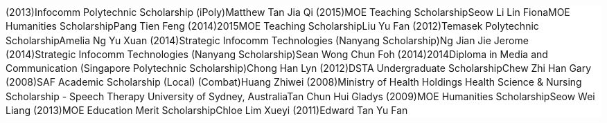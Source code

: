 (2013)</td></tr><tr style="margin: 0px; outline: 0px; padding: 0px;"><td style="margin: 0px; outline: 0px; padding: 2px; text-align: center; border: 1px solid rgb(170, 170, 170); width: 518.391px;">Infocomm Polytechnic Scholarship (iPoly)</td><td style="margin: 0px; outline: 0px; padding: 2px; text-align: center; border: 1px solid rgb(170, 170, 170); width: 410.609px;">Matthew Tan Jia Qi (2015)</td></tr><tr style="margin: 0px; outline: 0px; padding: 0px;"><td style="margin: 0px; outline: 0px; padding: 2px; text-align: center; border: 1px solid rgb(170, 170, 170); width: 518.391px;">MOE Teaching Scholarship</td><td style="margin: 0px; outline: 0px; padding: 2px; text-align: center; border: 1px solid rgb(170, 170, 170); width: 410.609px;">Seow Li Lin Fiona</td></tr><tr style="margin: 0px; outline: 0px; padding: 0px;"><td style="margin: 0px; outline: 0px; padding: 2px; text-align: center; border: 1px solid rgb(170, 170, 170); width: 518.391px;">MOE Humanities Scholarship</td><td style="margin: 0px; outline: 0px; padding: 2px; text-align: center; border: 1px solid rgb(170, 170, 170); width: 410.609px;">Pang Tien Feng (2014)</td></tr><tr style="margin: 0px; outline: 0px; padding: 0px;"><td colspan="2" style="margin: 0px; outline: 0px; padding: 2px; text-align: center; border: 1px solid rgb(170, 170, 170); width: 934px; background-color: rgb(231, 230, 230);">2015</td></tr><tr style="margin: 0px; outline: 0px; padding: 0px;"><td style="margin: 0px; outline: 0px; padding: 2px; text-align: center; border: 1px solid rgb(170, 170, 170); width: 518.391px;">MOE Teaching Scholarship</td><td style="margin: 0px; outline: 0px; padding: 2px; text-align: center; border: 1px solid rgb(170, 170, 170); width: 410.609px;">Liu Yu Fan (2012)</td></tr><tr style="margin: 0px; outline: 0px; padding: 0px;"><td style="margin: 0px; outline: 0px; padding: 2px; text-align: center; border: 1px solid rgb(170, 170, 170); width: 518.391px;">Temasek Polytechnic Scholarship</td><td style="margin: 0px; outline: 0px; padding: 2px; text-align: center; border: 1px solid rgb(170, 170, 170); width: 410.609px;">Amelia Ng Yu Xuan (2014)</td></tr><tr style="margin: 0px; outline: 0px; padding: 0px;"><td style="margin: 0px; outline: 0px; padding: 2px; text-align: center; border: 1px solid rgb(170, 170, 170); width: 518.391px;">Strategic Infocomm Technologies (Nanyang Scholarship)</td><td style="margin: 0px; outline: 0px; padding: 2px; text-align: center; border: 1px solid rgb(170, 170, 170); width: 410.609px;">Ng Jian Jie Jerome (2014)</td></tr><tr style="margin: 0px; outline: 0px; padding: 0px;"><td style="margin: 0px; outline: 0px; padding: 2px; text-align: center; border: 1px solid rgb(170, 170, 170); width: 518.391px;">Strategic Infocomm Technologies (Nanyang Scholarship)</td><td style="margin: 0px; outline: 0px; padding: 2px; text-align: center; border: 1px solid rgb(170, 170, 170); width: 410.609px;">Sean Wong Chun Foh (2014)</td></tr><tr style="margin: 0px; outline: 0px; padding: 0px; height: 12.6pt;"><td colspan="2" style="margin: 0px; outline: 0px; padding: 2px; text-align: center; border: 1px solid rgb(170, 170, 170); width: 934px; background-color: rgb(231, 230, 230);">2014</td></tr><tr style="margin: 0px; outline: 0px; padding: 0px;"><td style="margin: 0px; outline: 0px; padding: 2px; text-align: center; border: 1px solid rgb(170, 170, 170); width: 518.391px;">Diploma in Media and Communication (Singapore Polytechnic Scholarship)</td><td style="margin: 0px; outline: 0px; padding: 2px; text-align: center; border: 1px solid rgb(170, 170, 170); width: 410.609px;">Chong Han Lyn (2012)</td></tr><tr style="margin: 0px; outline: 0px; padding: 0px;"><td style="margin: 0px; outline: 0px; padding: 2px; text-align: center; border: 1px solid rgb(170, 170, 170); width: 518.391px;">DSTA Undergraduate Scholarship</td><td style="margin: 0px; outline: 0px; padding: 2px; text-align: center; border: 1px solid rgb(170, 170, 170); width: 410.609px;">Chew Zhi Han Gary (2008)</td></tr><tr style="margin: 0px; outline: 0px; padding: 0px;"><td style="margin: 0px; outline: 0px; padding: 2px; text-align: center; border: 1px solid rgb(170, 170, 170); width: 518.391px;">SAF Academic Scholarship (Local) (Combat)</td><td style="margin: 0px; outline: 0px; padding: 2px; text-align: center; border: 1px solid rgb(170, 170, 170); width: 410.609px;">Huang Zhiwei (2008)</td></tr><tr style="margin: 0px; outline: 0px; padding: 0px;"><td style="margin: 0px; outline: 0px; padding: 2px; text-align: center; border: 1px solid rgb(170, 170, 170); width: 518.391px;">Ministry of Health Holdings Health Science &amp; Nursing Scholarship - Speech Therapy University of Sydney, Australia</td><td style="margin: 0px; outline: 0px; padding: 2px; text-align: center; border: 1px solid rgb(170, 170, 170); width: 410.609px;">Tan Chun Hui Gladys (2009)</td></tr><tr style="margin: 0px; outline: 0px; padding: 0px;"><td style="margin: 0px; outline: 0px; padding: 2px; text-align: center; border: 1px solid rgb(170, 170, 170); width: 518.391px;">MOE Humanities Scholarship</td><td style="margin: 0px; outline: 0px; padding: 2px; text-align: center; border: 1px solid rgb(170, 170, 170); width: 410.609px;">Seow Wei Liang (2013)</td></tr><tr style="margin: 0px; outline: 0px; padding: 0px; height: 13.9pt;"><td rowspan="2" style="margin: 0px; outline: 0px; padding: 2px; text-align: center; border: 1px solid rgb(170, 170, 170); width: 518.391px;">MOE Education Merit Scholarship</td><td style="margin: 0px; outline: 0px; padding: 2px; text-align: center; border: 1px solid rgb(170, 170, 170); width: 410.609px;">Chloe Lim Xueyi (2011)</td></tr><tr style="margin: 0px; outline: 0px; padding: 0px; height: 13.85pt;"><td style="margin: 0px; outline: 0px; padding: 2px; text-align: center; border: 1px solid rgb(170, 170, 170); width: 410.609px;">Edward Tan Yu Fan